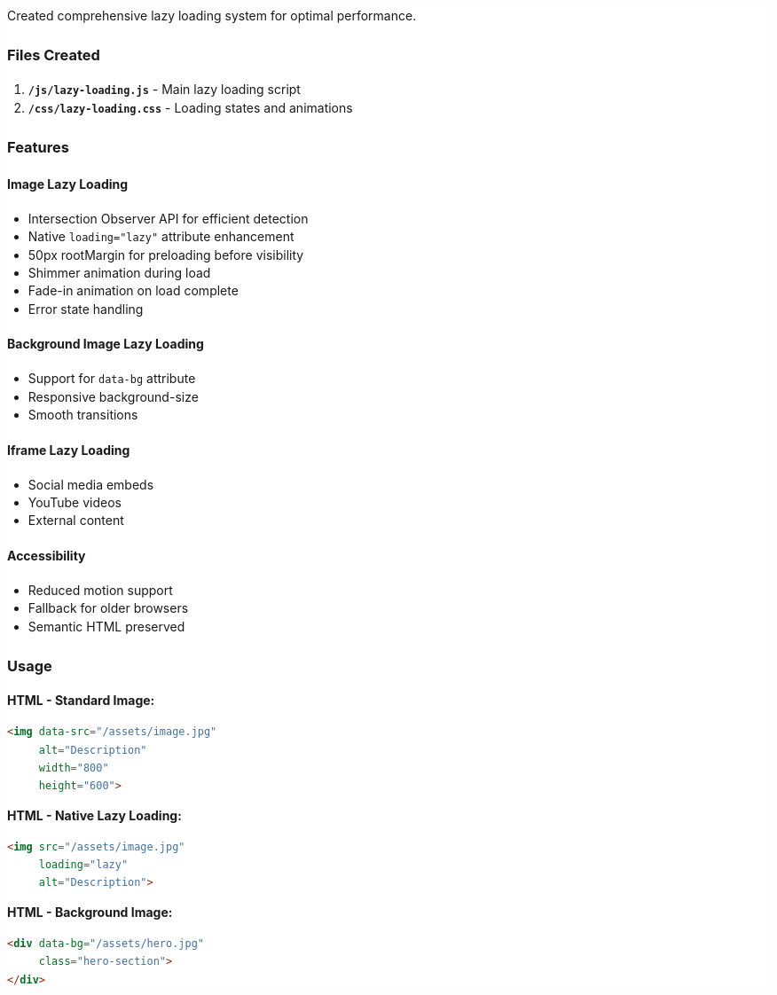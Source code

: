 Created comprehensive lazy loading system for optimal performance.

### Files Created

1. **`/js/lazy-loading.js`** - Main lazy loading script
2. **`/css/lazy-loading.css`** - Loading states and animations

### Features

#### Image Lazy Loading
- Intersection Observer API for efficient detection
- Native `loading="lazy"` attribute enhancement
- 50px rootMargin for preloading before visibility
- Shimmer animation during load
- Fade-in animation on load complete
- Error state handling

#### Background Image Lazy Loading
- Support for `data-bg` attribute
- Responsive background-size
- Smooth transitions

#### Iframe Lazy Loading
- Social media embeds
- YouTube videos
- External content

#### Accessibility
- Reduced motion support
- Fallback for older browsers
- Semantic HTML preserved

### Usage

**HTML - Standard Image:**
```html
<img data-src="/assets/image.jpg" 
     alt="Description"
     width="800" 
     height="600">
```

**HTML - Native Lazy Loading:**
```html
<img src="/assets/image.jpg" 
     loading="lazy"
     alt="Description">
```

**HTML - Background Image:**
```html
<div data-bg="/assets/hero.jpg" 
     class="hero-section">
</div>
```
